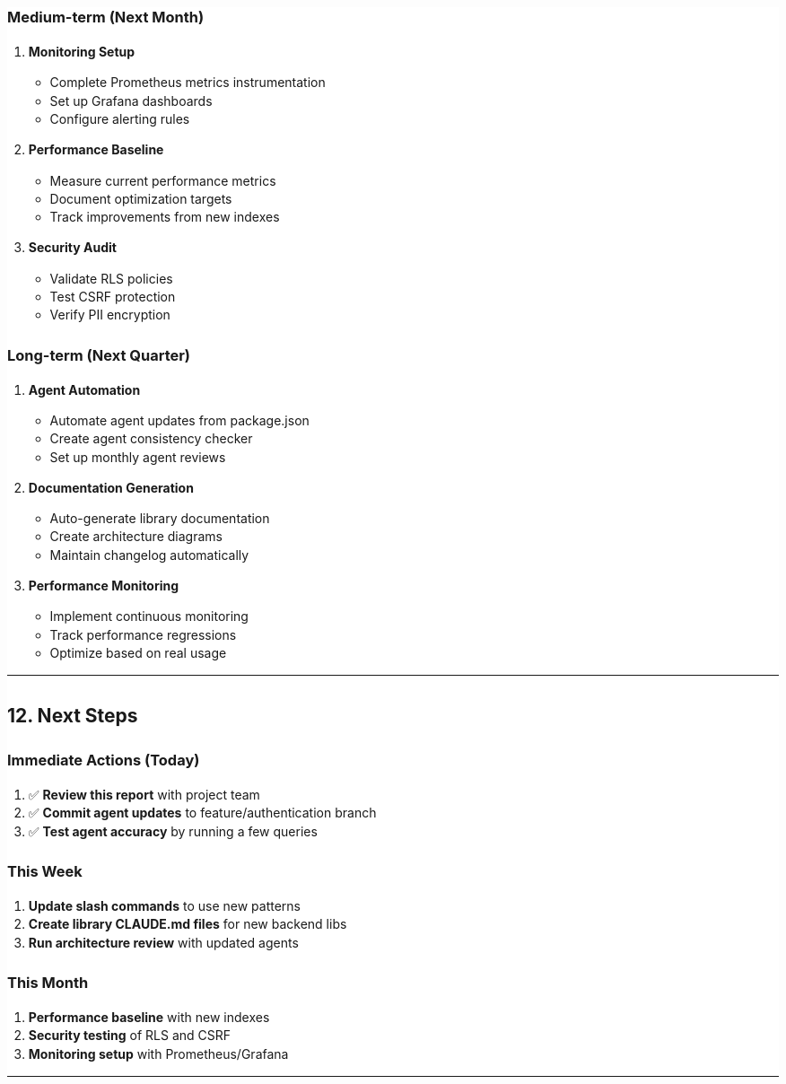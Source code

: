 ### Medium-term (Next Month)

1. **Monitoring Setup**
   - Complete Prometheus metrics instrumentation
   - Set up Grafana dashboards
   - Configure alerting rules

2. **Performance Baseline**
   - Measure current performance metrics
   - Document optimization targets
   - Track improvements from new indexes

3. **Security Audit**
   - Validate RLS policies
   - Test CSRF protection
   - Verify PII encryption

### Long-term (Next Quarter)

1. **Agent Automation**
   - Automate agent updates from package.json
   - Create agent consistency checker
   - Set up monthly agent reviews

2. **Documentation Generation**
   - Auto-generate library documentation
   - Create architecture diagrams
   - Maintain changelog automatically

3. **Performance Monitoring**
   - Implement continuous monitoring
   - Track performance regressions
   - Optimize based on real usage

---

## 12. Next Steps

### Immediate Actions (Today)

1. ✅ **Review this report** with project team
2. ✅ **Commit agent updates** to feature/authentication branch
3. ✅ **Test agent accuracy** by running a few queries

### This Week

1. **Update slash commands** to use new patterns
2. **Create library CLAUDE.md files** for new backend libs
3. **Run architecture review** with updated agents

### This Month

1. **Performance baseline** with new indexes
2. **Security testing** of RLS and CSRF
3. **Monitoring setup** with Prometheus/Grafana

---